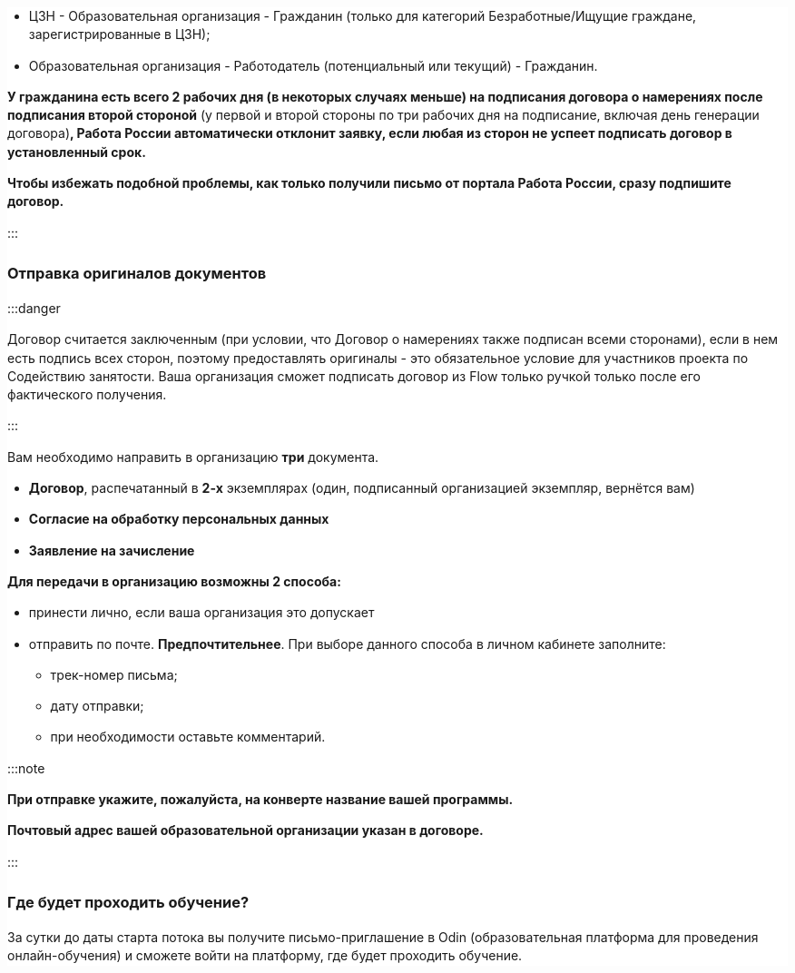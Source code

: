 -  ЦЗН - Образовательная организация - Гражданин (только для категорий Безработные/Ищущие граждане, зарегистрированные в ЦЗН);

-  Образовательная организация - Работодатель (потенциальный или текущий) - Гражданин.

**У гражданина есть всего 2 рабочих дня (в некоторых случаях меньше) на подписания договора о намерениях после подписания второй стороной** (у первой и второй стороны по три рабочих дня на подписание, включая день генерации договора)**, Работа России автоматически отклонит заявку, если любая из сторон не успеет подписать договор в установленный срок.**

**Чтобы избежать подобной проблемы, как только получили письмо от портала Работа России, сразу подпишите договор.**

:::

### Отправка оригиналов документов

:::danger 

Договор считается заключенным (при условии, что Договор о намерениях также подписан всеми сторонами), если в нем есть подпись всех сторон, поэтому предоставлять оригиналы  - это обязательное условие для участников проекта по Содействию занятости. Ваша организация сможет подписать договор из Flow только ручкой только после его фактического получения.

:::

Вам необходимо направить в организацию **три** документа.

-  **Договор**, распечатанный  в **2-х** экземплярах (один, подписанный организацией  экземпляр, вернётся вам)

-  **Согласие на обработку персональных данных**

-  **Заявление на зачисление**

**Для передачи в организацию возможны 2 способа:**

-  принести лично, если ваша организация  это допускает

-  отправить по почте.  **Предпочтительнее**. При выборе данного способа в личном кабинете  заполните:

   -  трек-номер письма;

   -  дату отправки;

   -  при необходимости оставьте комментарий.

:::note 

**При отправке укажите, пожалуйста, на конверте название вашей программы.**

**Почтовый адрес вашей образовательной организации указан в договоре.**

:::

### Где будет проходить обучение?

За сутки до даты старта потока вы получите письмо-приглашение в Odin (образовательная платформа для проведения онлайн-обучения) и сможете войти на платформу, где будет проходить обучение. 
